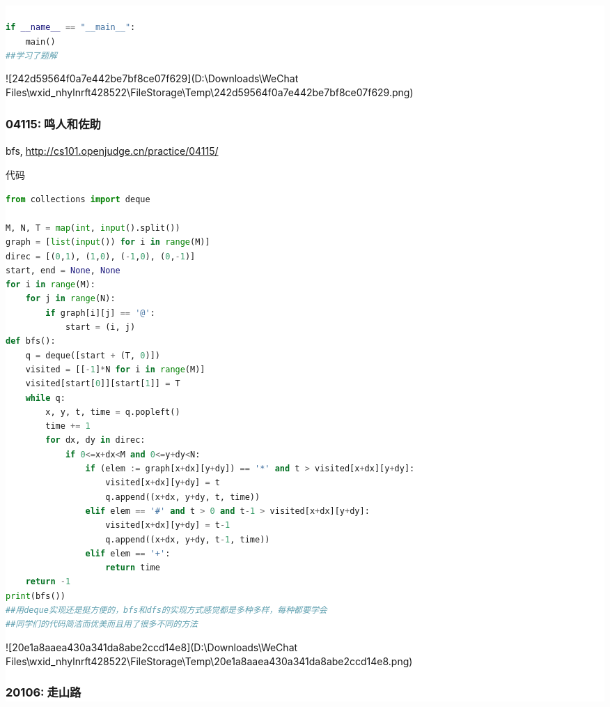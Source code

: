 ```python

if __name__ == "__main__":
    main()
##学习了题解
```

![242d59564f0a7e442be7bf8ce07f629](D:\Downloads\WeChat Files\wxid_nhylnrft428522\FileStorage\Temp\242d59564f0a7e442be7bf8ce07f629.png)

### 04115: 鸣人和佐助

bfs, http://cs101.openjudge.cn/practice/04115/

代码

```python
from collections import deque

M, N, T = map(int, input().split())
graph = [list(input()) for i in range(M)]
direc = [(0,1), (1,0), (-1,0), (0,-1)]
start, end = None, None
for i in range(M):
    for j in range(N):
        if graph[i][j] == '@':
            start = (i, j)
def bfs():
    q = deque([start + (T, 0)])
    visited = [[-1]*N for i in range(M)]
    visited[start[0]][start[1]] = T
    while q:
        x, y, t, time = q.popleft()
        time += 1
        for dx, dy in direc:
            if 0<=x+dx<M and 0<=y+dy<N:
                if (elem := graph[x+dx][y+dy]) == '*' and t > visited[x+dx][y+dy]:
                    visited[x+dx][y+dy] = t
                    q.append((x+dx, y+dy, t, time))
                elif elem == '#' and t > 0 and t-1 > visited[x+dx][y+dy]:
                    visited[x+dx][y+dy] = t-1
                    q.append((x+dx, y+dy, t-1, time))
                elif elem == '+':
                    return time
    return -1
print(bfs())
##用deque实现还是挺方便的，bfs和dfs的实现方式感觉都是多种多样，每种都要学会
##同学们的代码简洁而优美而且用了很多不同的方法
```

![20e1a8aaea430a341da8abe2ccd14e8](D:\Downloads\WeChat Files\wxid_nhylnrft428522\FileStorage\Temp\20e1a8aaea430a341da8abe2ccd14e8.png)

### 20106: 走山路
